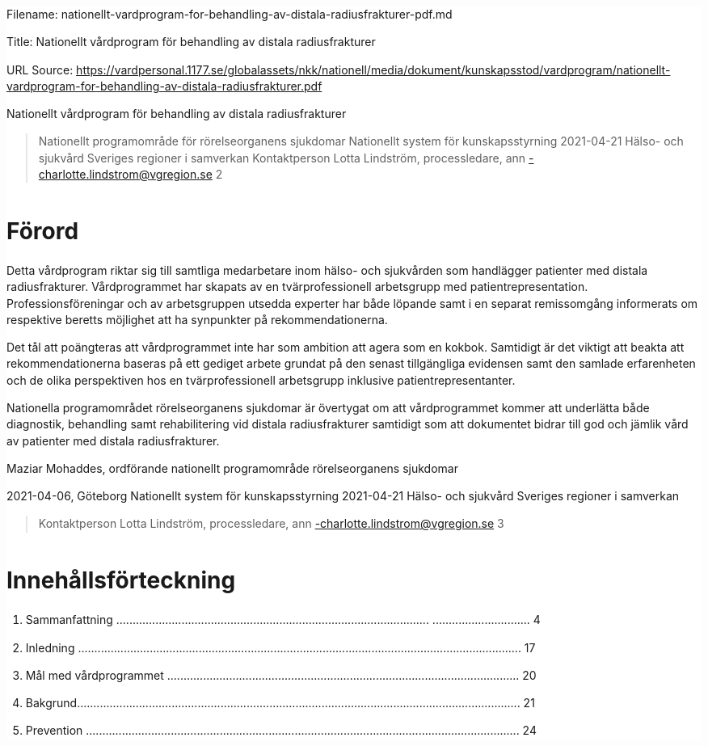 Filename: nationellt-vardprogram-for-behandling-av-distala-radiusfrakturer-pdf.md

Title: Nationellt vårdprogram för behandling av distala radiusfrakturer

URL Source: https://vardpersonal.1177.se/globalassets/nkk/nationell/media/dokument/kunskapsstod/vardprogram/nationellt-vardprogram-for-behandling-av-distala-radiusfrakturer.pdf

Nationellt vårdprogram för behandling av distala radiusfrakturer   

> Nationellt programområde för rörelseorganens sjukdomar Nationellt system för kunskapsstyrning 2021-04-21 Hälso- och sjukvård Sveriges regioner i samverkan
> Kontaktperson Lotta Lindström, processledare,
> ann -charlotte.lindstrom@vgregion.se
> 2

# Förord 

Detta vårdprogram riktar sig till samtliga medarbetare inom hälso- och sjukvården som handlägger patienter med distala radiusfrakturer. Vårdprogrammet har skapats av en tvärprofessionell arbetsgrupp med patientrepresentation. Professionsföreningar och av arbetsgruppen utsedda experter har både löpande samt i en separat remissomgång informerats om respektive beretts möjlighet att ha synpunkter på rekommendationerna. 

Det tål att poängteras att vårdprogrammet inte har som ambition att agera som en kokbok. Samtidigt är det viktigt att beakta att rekommendationerna baseras på ett gediget arbete grundat på den senast tillgängliga evidensen samt den samlade erfarenheten och de olika perspektiven hos en tvärprofessionell arbetsgrupp inklusive patientrepresentanter. 

Nationella programområdet rörelseorganens sjukdomar är övertygat om att vårdprogrammet kommer att underlätta både diagnostik, behandling samt rehabilitering vid distala radiusfrakturer samtidigt som att dokumentet bidrar till god och jämlik vård av patienter med distala radiusfrakturer. 

Maziar Mohaddes, ordförande nationellt programområde rörelseorganens sjukdomar 

2021-04-06, Göteborg Nationellt system för kunskapsstyrning 2021-04-21 Hälso- och sjukvård Sveriges regioner i samverkan  

> Kontaktperson Lotta Lindström, processledare,
> ann -charlotte.lindstrom@vgregion.se
> 3

# Innehållsförteckning 

1. Sammanfattning  ................................................................................................ .............................. 4 

2. Inledning ........................................................................................................................................ 17 

3. Mål med vårdprogrammet ............................................................................................................ 20 

4. Bakgrund........................................................................................................................................ 21 

5. Prevention ..................................................................................................................................... 24 
